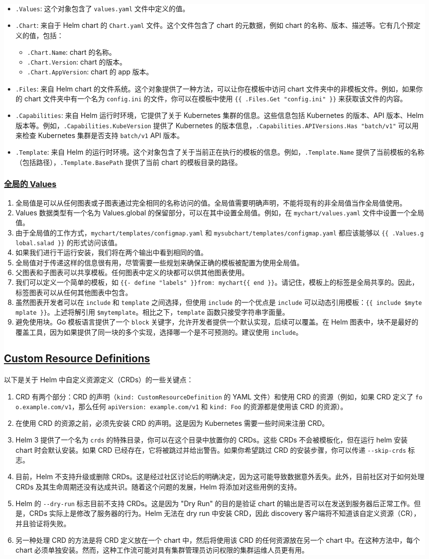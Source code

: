 - `.Values`: 这个对象包含了 `values.yaml` 文件中定义的值。

- `.Chart`: 来自于 Helm chart 的 `Chart.yaml` 文件。这个文件包含了 chart 的元数据，例如 chart 的名称、版本、描述等。它有几个预定义的值，包括：

  - `.Chart.Name`: chart 的名称。
  - `.Chart.Version`: chart 的版本。
  - `.Chart.AppVersion`: chart 的 app 版本。

- `.Files`: 来自 Helm chart 的文件系统。这个对象提供了一种方法，可以让你在模板中访问 chart 文件夹中的非模板文件。例如，如果你的 chart 文件夹中有一个名为 `config.ini` 的文件，你可以在模板中使用 `{{ .Files.Get "config.ini" }}` 来获取该文件的内容。

- `.Capabilities`: 来自 Helm 运行时环境，它提供了关于 Kubernetes 集群的信息。这些信息包括 Kubernetes 的版本、API 版本、Helm 版本等。例如，`.Capabilities.KubeVersion` 提供了 Kubernetes 的版本信息，`.Capabilities.APIVersions.Has "batch/v1"` 可以用来检查 Kubernetes 集群是否支持 `batch/v1` API 版本。

- `.Template`: 来自 Helm 的运行时环境。这个对象包含了关于当前正在执行的模板的信息。例如，`.Template.Name` 提供了当前模板的名称（包括路径），`.Template.BasePath` 提供了当前 chart 的模板目录的路径。

### [全局的 Values](https://helm.sh/docs/chart_template_guide/subcharts_and_globals/#global-chart-values)

1. 全局值是可以从任何图表或子图表通过完全相同的名称访问的值。全局值需要明确声明，不能将现有的非全局值当作全局值使用。
2. Values 数据类型有一个名为 Values.global 的保留部分，可以在其中设置全局值。例如，在 `mychart/values.yaml` 文件中设置一个全局值。
3. 由于全局值的工作方式，`mychart/templates/configmap.yaml` 和 `mysubchart/templates/configmap.yaml` 都应该能够以 `{{ .Values.global.salad }}` 的形式访问该值。
4. 如果我们进行干运行安装，我们将在两个输出中看到相同的值。
5. 全局值对于传递这样的信息很有用，尽管需要一些规划来确保正确的模板被配置为使用全局值。
6. 父图表和子图表可以共享模板。任何图表中定义的块都可以供其他图表使用。
7. 我们可以定义一个简单的模板，如 `{{- define "labels" }}from: mychart{{ end }}`。请记住，模板上的标签是全局共享的。因此，标签图表可以从任何其他图表中包含。
8. 虽然图表开发者可以在 `include` 和 `template` 之间选择，但使用 `include` 的一个优点是 `include` 可以动态引用模板：`{{ include $mytemplate }}`。上述将解引用 `$mytemplate`。相比之下，`template` 函数只接受字符串字面量。
9. 避免使用块。Go 模板语言提供了一个 `block` 关键字，允许开发者提供一个默认实现，后续可以覆盖。在 Helm 图表中，块不是最好的覆盖工具，因为如果提供了同一块的多个实现，选择哪一个是不可预测的。建议使用 `include`。

## [Custom Resource Definitions](https://helm.sh/docs/chart_best_practices/custom_resource_definitions/)

以下是关于 Helm 中自定义资源定义（CRDs）的一些关键点：

1. CRD 有两个部分：CRD 的声明（`kind: CustomResourceDefinition` 的 YAML 文件）和使用 CRD 的资源（例如，如果 CRD 定义了 `foo.example.com/v1`，那么任何 `apiVersion: example.com/v1` 和 `kind: Foo` 的资源都是使用该 CRD 的资源）。

2. 在使用 CRD 的资源之前，必须先安装 CRD 的声明。这是因为 Kubernetes 需要一些时间来注册 CRD。

3. Helm 3 提供了一个名为 `crds` 的特殊目录，你可以在这个目录中放置你的 CRDs。这些 CRDs 不会被模板化，但在运行 helm 安装 chart 时会默认安装。如果 CRD 已经存在，它将被跳过并给出警告。如果你希望跳过 CRD 的安装步骤，你可以传递 `--skip-crds` 标志。

4. 目前，Helm 不支持升级或删除 CRDs。这是经过社区讨论后的明确决定，因为这可能导致数据意外丢失。此外，目前社区对于如何处理 CRDs 及其生命周期还没有达成共识。随着这个问题的发展，Helm 将添加对这些用例的支持。

5. Helm 的 `--dry-run` 标志目前不支持 CRDs。这是因为 "Dry Run" 的目的是验证 chart 的输出是否可以在发送到服务器后正常工作。但是，CRDs 实际上是修改了服务器的行为。Helm 无法在 dry run 中安装 CRD，因此 discovery 客户端将不知道该自定义资源（CR），并且验证将失败。

6. 另一种处理 CRD 的方法是将 CRD 定义放在一个 chart 中，然后将使用该 CRD 的任何资源放在另一个 chart 中。在这种方法中，每个 chart 必须单独安装。然而，这种工作流可能对具有集群管理员访问权限的集群运维人员更有用。
